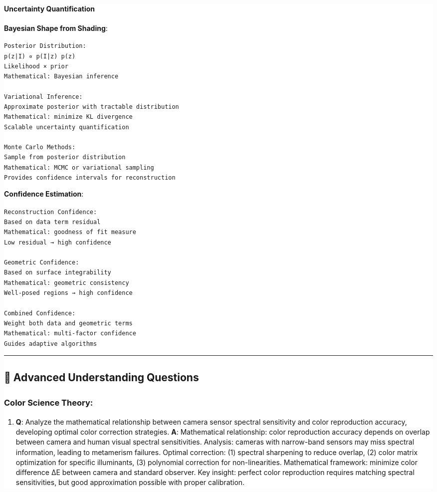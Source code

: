#### Uncertainty Quantification
**Bayesian Shape from Shading**:
```
Posterior Distribution:
p(z|I) ∝ p(I|z) p(z)
Likelihood × prior
Mathematical: Bayesian inference

Variational Inference:
Approximate posterior with tractable distribution
Mathematical: minimize KL divergence
Scalable uncertainty quantification

Monte Carlo Methods:
Sample from posterior distribution
Mathematical: MCMC or variational sampling
Provides confidence intervals for reconstruction
```

**Confidence Estimation**:
```
Reconstruction Confidence:
Based on data term residual
Mathematical: goodness of fit measure
Low residual → high confidence

Geometric Confidence:
Based on surface integrability
Mathematical: geometric consistency
Well-posed regions → high confidence

Combined Confidence:
Weight both data and geometric terms
Mathematical: multi-factor confidence
Guides adaptive algorithms
```

---

## 🎯 Advanced Understanding Questions

### Color Science Theory:
1. **Q**: Analyze the mathematical relationship between camera sensor spectral sensitivity and color reproduction accuracy, developing optimal color correction strategies.
   **A**: Mathematical relationship: color reproduction accuracy depends on overlap between camera and human visual spectral sensitivities. Analysis: cameras with narrow-band sensors may miss spectral information, leading to metamerism failures. Optimal correction: (1) spectral sharpening to reduce overlap, (2) color matrix optimization for specific illuminants, (3) polynomial correction for non-linearities. Mathematical framework: minimize color difference ΔE between camera and standard observer. Key insight: perfect color reproduction requires matching spectral sensitivities, but good approximation possible with proper calibration.

